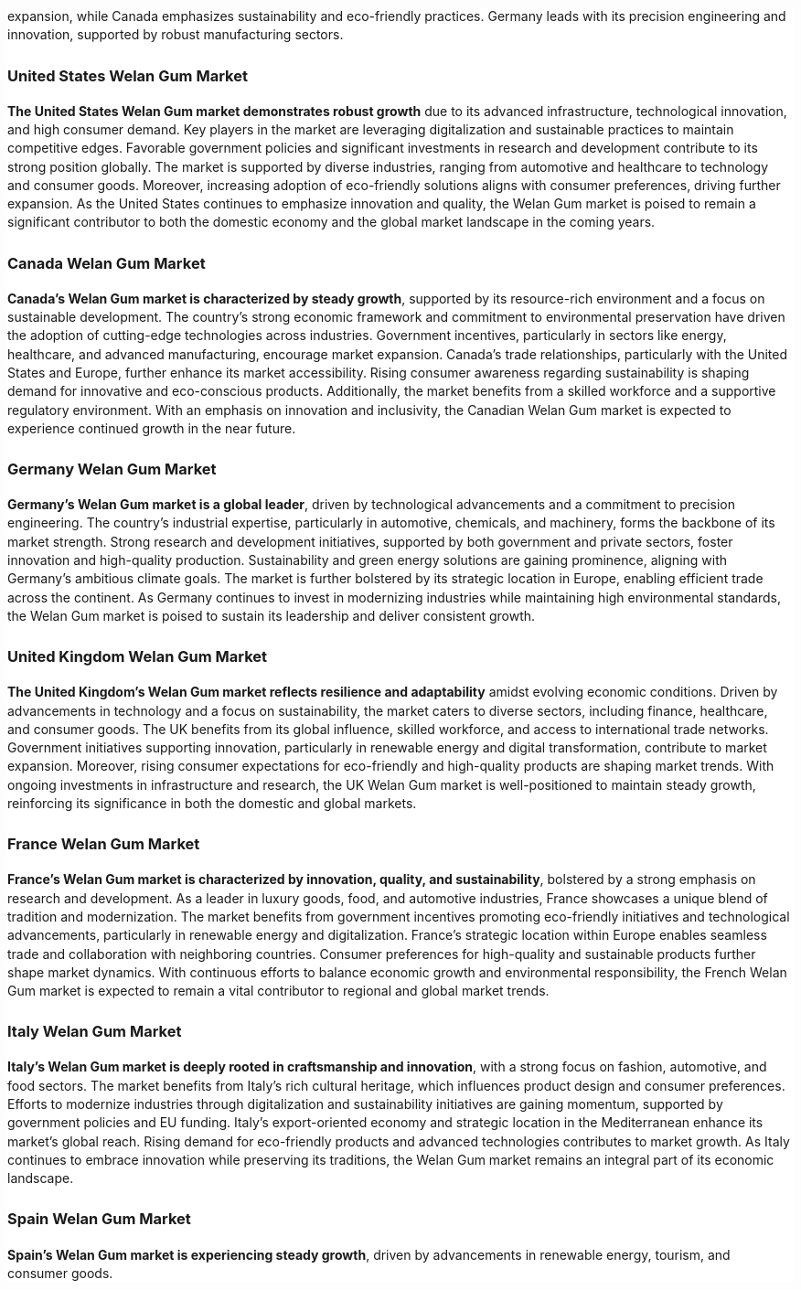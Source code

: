 expansion, while Canada emphasizes sustainability and eco-friendly practices. Germany leads with its precision engineering and innovation, supported by robust manufacturing sectors.</span></em></p></blockquote><h3><strong>United States Welan Gum Market</strong></h3><p><strong>The United States Welan Gum market demonstrates robust growth</strong> due to its advanced infrastructure, technological innovation, and high consumer demand. Key players in the market are leveraging digitalization and sustainable practices to maintain competitive edges. Favorable government policies and significant investments in research and development contribute to its strong position globally. The market is supported by diverse industries, ranging from automotive and healthcare to technology and consumer goods. Moreover, increasing adoption of eco-friendly solutions aligns with consumer preferences, driving further expansion. As the United States continues to emphasize innovation and quality, the Welan Gum market is poised to remain a significant contributor to both the domestic economy and the global market landscape in the coming years.</p><h3><strong>Canada Welan Gum Market</strong></h3><p><strong>Canada&rsquo;s Welan Gum market is characterized by steady growth</strong>, supported by its resource-rich environment and a focus on sustainable development. The country&rsquo;s strong economic framework and commitment to environmental preservation have driven the adoption of cutting-edge technologies across industries. Government incentives, particularly in sectors like energy, healthcare, and advanced manufacturing, encourage market expansion. Canada&rsquo;s trade relationships, particularly with the United States and Europe, further enhance its market accessibility. Rising consumer awareness regarding sustainability is shaping demand for innovative and eco-conscious products. Additionally, the market benefits from a skilled workforce and a supportive regulatory environment. With an emphasis on innovation and inclusivity, the Canadian Welan Gum market is expected to experience continued growth in the near future.</p><h3><strong>Germany Welan Gum Market</strong></h3><p><strong>Germany&rsquo;s Welan Gum market is a global leader</strong>, driven by technological advancements and a commitment to precision engineering. The country&rsquo;s industrial expertise, particularly in automotive, chemicals, and machinery, forms the backbone of its market strength. Strong research and development initiatives, supported by both government and private sectors, foster innovation and high-quality production. Sustainability and green energy solutions are gaining prominence, aligning with Germany&rsquo;s ambitious climate goals. The market is further bolstered by its strategic location in Europe, enabling efficient trade across the continent. As Germany continues to invest in modernizing industries while maintaining high environmental standards, the Welan Gum market is poised to sustain its leadership and deliver consistent growth.</p><h3><strong>United Kingdom Welan Gum Market</strong></h3><p><strong>The United Kingdom&rsquo;s Welan Gum market reflects resilience and adaptability</strong> amidst evolving economic conditions. Driven by advancements in technology and a focus on sustainability, the market caters to diverse sectors, including finance, healthcare, and consumer goods. The UK benefits from its global influence, skilled workforce, and access to international trade networks. Government initiatives supporting innovation, particularly in renewable energy and digital transformation, contribute to market expansion. Moreover, rising consumer expectations for eco-friendly and high-quality products are shaping market trends. With ongoing investments in infrastructure and research, the UK Welan Gum market is well-positioned to maintain steady growth, reinforcing its significance in both the domestic and global markets.</p><h3><strong>France Welan Gum Market</strong></h3><p><strong>France&rsquo;s Welan Gum market is characterized by innovation, quality, and sustainability</strong>, bolstered by a strong emphasis on research and development. As a leader in luxury goods, food, and automotive industries, France showcases a unique blend of tradition and modernization. The market benefits from government incentives promoting eco-friendly initiatives and technological advancements, particularly in renewable energy and digitalization. France&rsquo;s strategic location within Europe enables seamless trade and collaboration with neighboring countries. Consumer preferences for high-quality and sustainable products further shape market dynamics. With continuous efforts to balance economic growth and environmental responsibility, the French Welan Gum market is expected to remain a vital contributor to regional and global market trends.</p><h3><strong>Italy Welan Gum Market</strong></h3><p><strong>Italy&rsquo;s Welan Gum market is deeply rooted in craftsmanship and innovation</strong>, with a strong focus on fashion, automotive, and food sectors. The market benefits from Italy&rsquo;s rich cultural heritage, which influences product design and consumer preferences. Efforts to modernize industries through digitalization and sustainability initiatives are gaining momentum, supported by government policies and EU funding. Italy&rsquo;s export-oriented economy and strategic location in the Mediterranean enhance its market&rsquo;s global reach. Rising demand for eco-friendly products and advanced technologies contributes to market growth. As Italy continues to embrace innovation while preserving its traditions, the Welan Gum market remains an integral part of its economic landscape.</p><h3><strong>Spain Welan Gum Market</strong></h3><p><strong>Spain&rsquo;s Welan Gum market is experiencing steady growth</strong>, driven by advancements in renewable energy, tourism, and consumer goods.